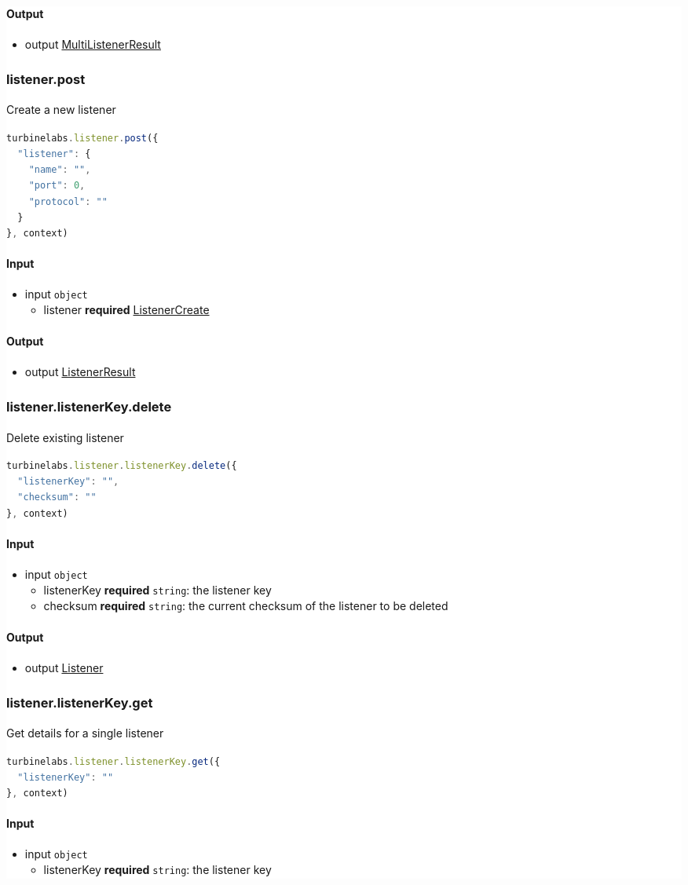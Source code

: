 #### Output
* output [MultiListenerResult](#multilistenerresult)

### listener.post
Create a new listener


```js
turbinelabs.listener.post({
  "listener": {
    "name": "",
    "port": 0,
    "protocol": ""
  }
}, context)
```

#### Input
* input `object`
  * listener **required** [ListenerCreate](#listenercreate)

#### Output
* output [ListenerResult](#listenerresult)

### listener.listenerKey.delete
Delete existing listener


```js
turbinelabs.listener.listenerKey.delete({
  "listenerKey": "",
  "checksum": ""
}, context)
```

#### Input
* input `object`
  * listenerKey **required** `string`: the listener key
  * checksum **required** `string`: the current checksum of the listener to be deleted

#### Output
* output [Listener](#listener)

### listener.listenerKey.get
Get details for a single listener


```js
turbinelabs.listener.listenerKey.get({
  "listenerKey": ""
}, context)
```

#### Input
* input `object`
  * listenerKey **required** `string`: the listener key
